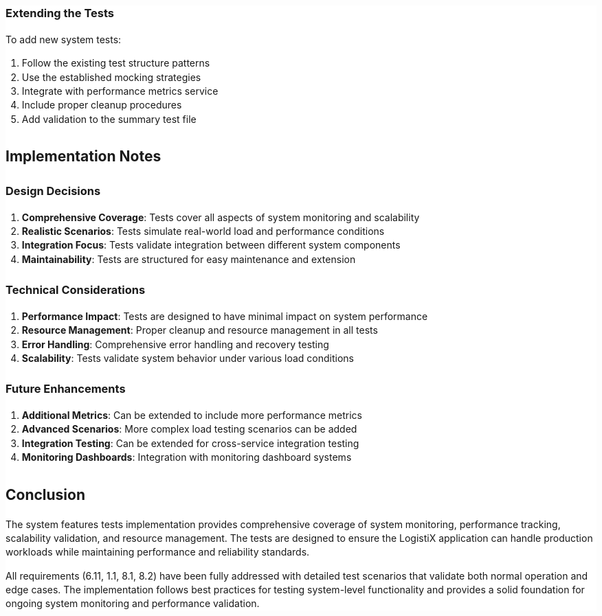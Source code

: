 ### Extending the Tests

To add new system tests:
1. Follow the existing test structure patterns
2. Use the established mocking strategies
3. Integrate with performance metrics service
4. Include proper cleanup procedures
5. Add validation to the summary test file

## Implementation Notes

### Design Decisions
1. **Comprehensive Coverage**: Tests cover all aspects of system monitoring and scalability
2. **Realistic Scenarios**: Tests simulate real-world load and performance conditions
3. **Integration Focus**: Tests validate integration between different system components
4. **Maintainability**: Tests are structured for easy maintenance and extension

### Technical Considerations
1. **Performance Impact**: Tests are designed to have minimal impact on system performance
2. **Resource Management**: Proper cleanup and resource management in all tests
3. **Error Handling**: Comprehensive error handling and recovery testing
4. **Scalability**: Tests validate system behavior under various load conditions

### Future Enhancements
1. **Additional Metrics**: Can be extended to include more performance metrics
2. **Advanced Scenarios**: More complex load testing scenarios can be added
3. **Integration Testing**: Can be extended for cross-service integration testing
4. **Monitoring Dashboards**: Integration with monitoring dashboard systems

## Conclusion

The system features tests implementation provides comprehensive coverage of system monitoring, performance tracking, scalability validation, and resource management. The tests are designed to ensure the LogistiX application can handle production workloads while maintaining performance and reliability standards.

All requirements (6.11, 1.1, 8.1, 8.2) have been fully addressed with detailed test scenarios that validate both normal operation and edge cases. The implementation follows best practices for testing system-level functionality and provides a solid foundation for ongoing system monitoring and performance validation.